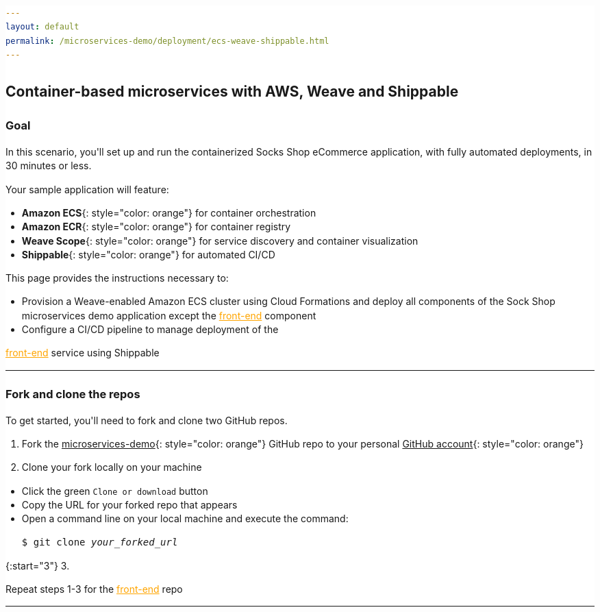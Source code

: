 ```yaml
---
layout: default
permalink: /microservices-demo/deployment/ecs-weave-shippable.html
---
```


## Container-based microservices with AWS, Weave and Shippable


### Goal
In this scenario, you'll set up and run the containerized Socks Shop
eCommerce application, with fully automated deployments, in 30
minutes or less.

Your sample application will feature:

  * **Amazon ECS**{: style="color: orange"} for container orchestration
  * **Amazon ECR**{: style="color: orange"} for container registry
  * **Weave Scope**{: style="color: orange"} for service discovery and container visualization
  * **Shippable**{: style="color: orange"} for automated CI/CD

This page provides the instructions necessary to:  

  * Provision a Weave-enabled Amazon ECS cluster using Cloud Formations and
  deploy all components of the Sock Shop microservices demo application except
  the <a href="https://github.com/microservices-demo/front-end" style="color: orange">front-end</a>
   component
  * Configure a CI/CD pipeline to manage deployment of the
  <a href="https://github.com/microservices-demo/front-end" style="color: orange">
  front-end</a> service using Shippable

---

### Fork and clone the repos
To get started, you'll need to fork and clone two GitHub repos.

1. Fork the [microservices-demo](https://github.com/microservices-demo/microservices-demo){: style="color: orange"}
GitHub repo to your personal [GitHub account](https://github.com/join?source=header-home){: style="color: orange"}

2. <p>Clone your fork locally on your machine</p>  
  * Click the green `Clone or download` button
  * Copy the URL for your forked repo that appears
  * Open a command line on your local machine and execute the command:
      <pre>$ git clone <i>your_forked_url</i></pre>

{:start="3"}
3. <p>Repeat steps 1-3 for the <a href="https://github.com/microservices-demo/front-end"
style="color: orange">
front-end</a> repo

---